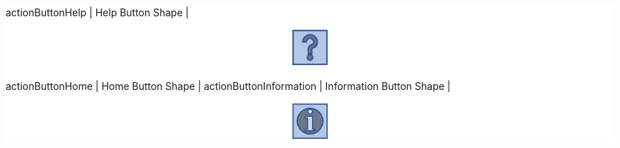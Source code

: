 actionButtonHelp | Help Button Shape | <p style="text-align: center;"><img src="../images/shapes/actionButtonHelp.svg" height="50" width="50"></p>
actionButtonHome | Home Button Shape |
actionButtonInformation | Information Button Shape | <p style="text-align: center;"><img src="../images/shapes/actionButtonInformation.svg" height="50" width="50"></p>